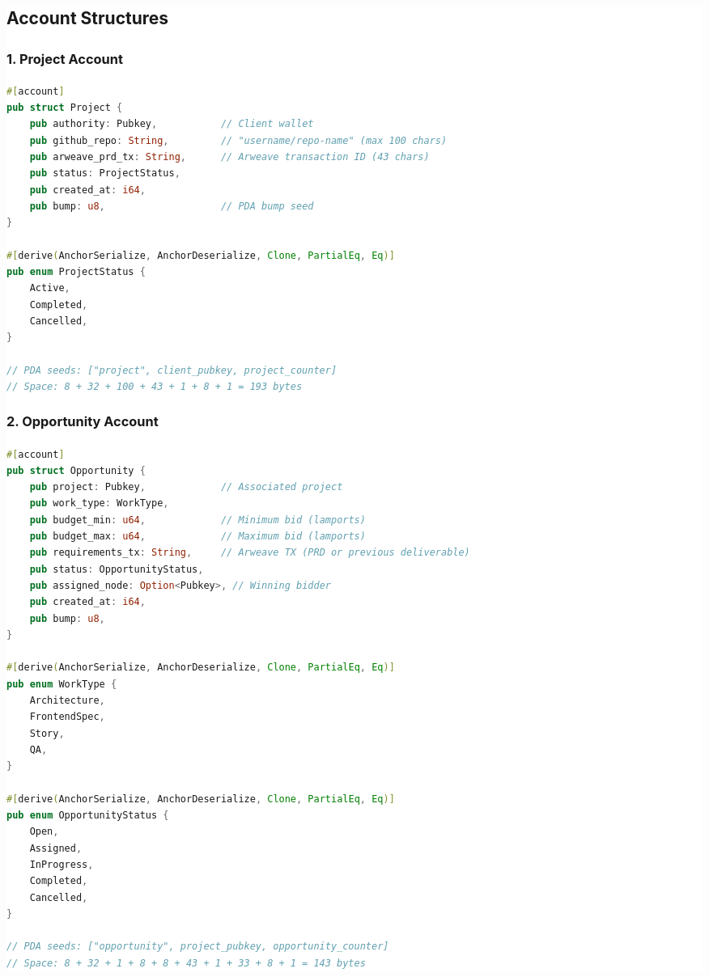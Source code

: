 
## Account Structures

### 1. Project Account

```rust
#[account]
pub struct Project {
    pub authority: Pubkey,           // Client wallet
    pub github_repo: String,         // "username/repo-name" (max 100 chars)
    pub arweave_prd_tx: String,      // Arweave transaction ID (43 chars)
    pub status: ProjectStatus,
    pub created_at: i64,
    pub bump: u8,                    // PDA bump seed
}

#[derive(AnchorSerialize, AnchorDeserialize, Clone, PartialEq, Eq)]
pub enum ProjectStatus {
    Active,
    Completed,
    Cancelled,
}

// PDA seeds: ["project", client_pubkey, project_counter]
// Space: 8 + 32 + 100 + 43 + 1 + 8 + 1 = 193 bytes
```

### 2. Opportunity Account

```rust
#[account]
pub struct Opportunity {
    pub project: Pubkey,             // Associated project
    pub work_type: WorkType,
    pub budget_min: u64,             // Minimum bid (lamports)
    pub budget_max: u64,             // Maximum bid (lamports)
    pub requirements_tx: String,     // Arweave TX (PRD or previous deliverable)
    pub status: OpportunityStatus,
    pub assigned_node: Option<Pubkey>, // Winning bidder
    pub created_at: i64,
    pub bump: u8,
}

#[derive(AnchorSerialize, AnchorDeserialize, Clone, PartialEq, Eq)]
pub enum WorkType {
    Architecture,
    FrontendSpec,
    Story,
    QA,
}

#[derive(AnchorSerialize, AnchorDeserialize, Clone, PartialEq, Eq)]
pub enum OpportunityStatus {
    Open,
    Assigned,
    InProgress,
    Completed,
    Cancelled,
}

// PDA seeds: ["opportunity", project_pubkey, opportunity_counter]
// Space: 8 + 32 + 1 + 8 + 8 + 43 + 1 + 33 + 8 + 1 = 143 bytes
```

